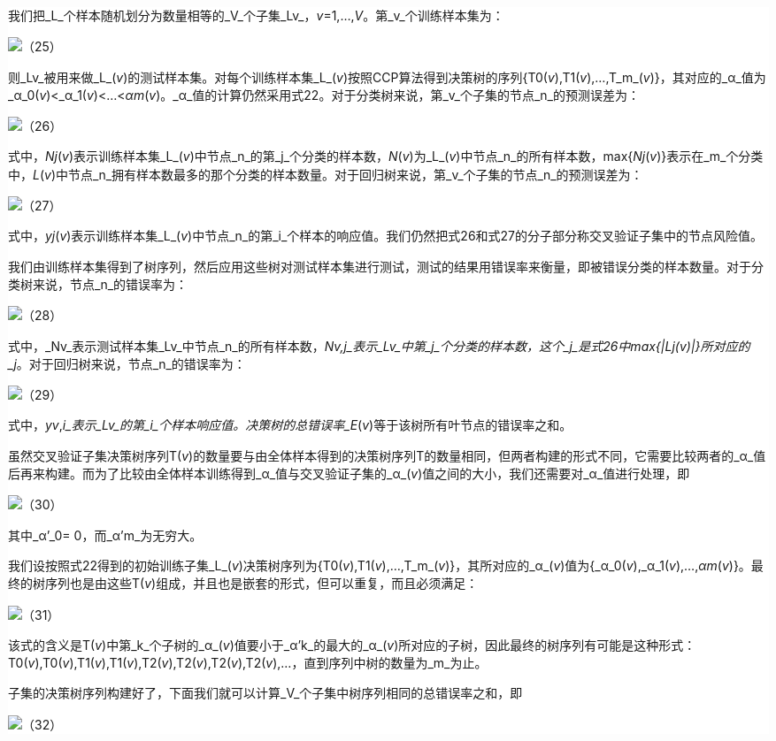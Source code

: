 我们把_L_个样本随机划分为数量相等的_V_个子集_Lv_，_v_=1,…,_V_。第_v_个训练样本集为：



![](https://img-blog.csdn.net/20160112134509345)（25）

则_Lv_被用来做_L_\(_v_\)的测试样本集。对每个训练样本集_L_\(_v_\)按照CCP算法得到决策树的序列{T0\(_v_\),T1\(_v_\),…,T_m_\(_v_\)}，其对应的_α_值为_α_0\(_v_\)&lt;_α_1\(_v_\)&lt;…&lt;_αm_\(_v_\)。_α_值的计算仍然采用式22。对于分类树来说，第_v_个子集的节点_n_的预测误差为：



![](https://img-blog.csdn.net/20160112134601767)（26）

式中，_Nj_\(_v_\)表示训练样本集_L_\(_v_\)中节点_n_的第_j_个分类的样本数，_N_\(_v_\)为_L_\(_v_\)中节点_n_的所有样本数，max{_Nj_\(_v_\)}表示在_m_个分类中，_L_\(_v_\)中节点_n_拥有样本数最多的那个分类的样本数量。对于回归树来说，第_v_个子集的节点_n_的预测误差为：



![](https://img-blog.csdn.net/20160112134643526)（27）

式中，_yj_\(_v_\)表示训练样本集_L_\(_v_\)中节点_n_的第_i_个样本的响应值。我们仍然把式26和式27的分子部分称交叉验证子集中的节点风险值。

我们由训练样本集得到了树序列，然后应用这些树对测试样本集进行测试，测试的结果用错误率来衡量，即被错误分类的样本数量。对于分类树来说，节点_n_的错误率为：



![](https://img-blog.csdn.net/20160112134721820)（28）

式中，_Nv_表示测试样本集_Lv_中节点_n_的所有样本数，_Nv,j_表示_Lv_中第_j_个分类的样本数，这个_j_是式26中max{\|_Lj_\(_v_\)\|}所对应的_j_。对于回归树来说，节点_n_的错误率为：



![](https://img-blog.csdn.net/20160112134806297)（29）

式中，_yv_,_i_表示_Lv_的第_i_个样本响应值。决策树的总错误率_E_\(_v_\)等于该树所有叶节点的错误率之和。

虽然交叉验证子集决策树序列T\(_v_\)的数量要与由全体样本得到的决策树序列T的数量相同，但两者构建的形式不同，它需要比较两者的_α_值后再来构建。而为了比较由全体样本训练得到_α_值与交叉验证子集的_α_\(_v_\)值之间的大小，我们还需要对_α_值进行处理，即



![](https://img-blog.csdn.net/20160112134855328)（30）

其中_α’_0= 0，而_α’m_为无穷大。

我们设按照式22得到的初始训练子集_L_\(_v_\)决策树序列为{T0\(_v_\),T1\(_v_\),…,T_m_\(_v_\)}，其所对应的_α_\(_v_\)值为{_α_0\(_v_\),_α_1\(_v_\),…,_αm_\(_v_\)}。最终的树序列也是由这些T\(_v_\)组成，并且也是嵌套的形式，但可以重复，而且必须满足：



![](https://img-blog.csdn.net/20160112134936916)（31）

该式的含义是T\(_v_\)中第_k_个子树的_α_\(_v_\)值要小于_α’k_的最大的_α_\(_v_\)所对应的子树，因此最终的树序列有可能是这种形式：T0\(_v_\),T0\(_v_\),T1\(_v_\),T1\(_v_\),T2\(_v_\),T2\(_v_\),T2\(_v_\),T2\(_v_\),…，直到序列中树的数量为_m_为止。

子集的决策树序列构建好了，下面我们就可以计算_V_个子集中树序列相同的总错误率之和，即



![](https://img-blog.csdn.net/20160112135014019)（32）
